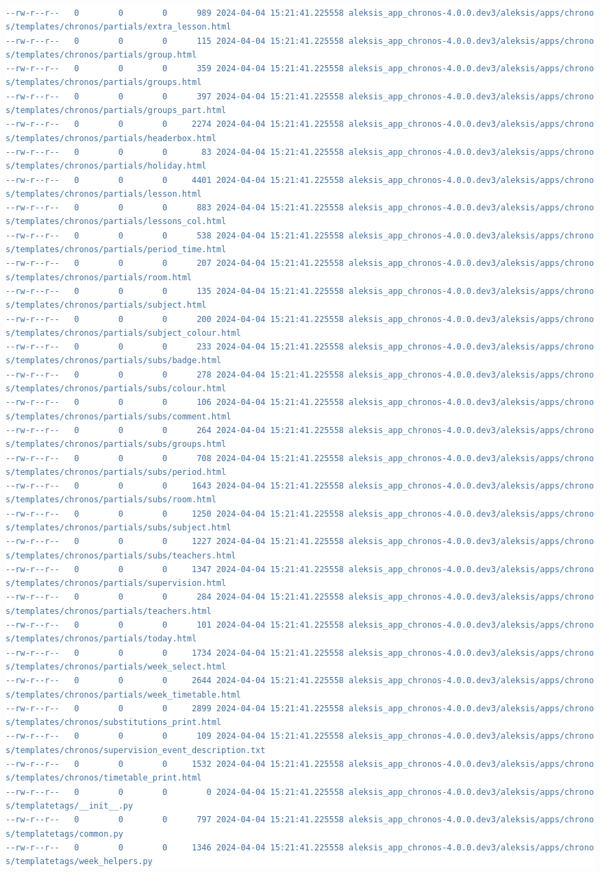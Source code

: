 ```diff
--rw-r--r--   0        0        0      989 2024-04-04 15:21:41.225558 aleksis_app_chronos-4.0.0.dev3/aleksis/apps/chronos/templates/chronos/partials/extra_lesson.html
--rw-r--r--   0        0        0      115 2024-04-04 15:21:41.225558 aleksis_app_chronos-4.0.0.dev3/aleksis/apps/chronos/templates/chronos/partials/group.html
--rw-r--r--   0        0        0      359 2024-04-04 15:21:41.225558 aleksis_app_chronos-4.0.0.dev3/aleksis/apps/chronos/templates/chronos/partials/groups.html
--rw-r--r--   0        0        0      397 2024-04-04 15:21:41.225558 aleksis_app_chronos-4.0.0.dev3/aleksis/apps/chronos/templates/chronos/partials/groups_part.html
--rw-r--r--   0        0        0     2274 2024-04-04 15:21:41.225558 aleksis_app_chronos-4.0.0.dev3/aleksis/apps/chronos/templates/chronos/partials/headerbox.html
--rw-r--r--   0        0        0       83 2024-04-04 15:21:41.225558 aleksis_app_chronos-4.0.0.dev3/aleksis/apps/chronos/templates/chronos/partials/holiday.html
--rw-r--r--   0        0        0     4401 2024-04-04 15:21:41.225558 aleksis_app_chronos-4.0.0.dev3/aleksis/apps/chronos/templates/chronos/partials/lesson.html
--rw-r--r--   0        0        0      883 2024-04-04 15:21:41.225558 aleksis_app_chronos-4.0.0.dev3/aleksis/apps/chronos/templates/chronos/partials/lessons_col.html
--rw-r--r--   0        0        0      538 2024-04-04 15:21:41.225558 aleksis_app_chronos-4.0.0.dev3/aleksis/apps/chronos/templates/chronos/partials/period_time.html
--rw-r--r--   0        0        0      207 2024-04-04 15:21:41.225558 aleksis_app_chronos-4.0.0.dev3/aleksis/apps/chronos/templates/chronos/partials/room.html
--rw-r--r--   0        0        0      135 2024-04-04 15:21:41.225558 aleksis_app_chronos-4.0.0.dev3/aleksis/apps/chronos/templates/chronos/partials/subject.html
--rw-r--r--   0        0        0      200 2024-04-04 15:21:41.225558 aleksis_app_chronos-4.0.0.dev3/aleksis/apps/chronos/templates/chronos/partials/subject_colour.html
--rw-r--r--   0        0        0      233 2024-04-04 15:21:41.225558 aleksis_app_chronos-4.0.0.dev3/aleksis/apps/chronos/templates/chronos/partials/subs/badge.html
--rw-r--r--   0        0        0      278 2024-04-04 15:21:41.225558 aleksis_app_chronos-4.0.0.dev3/aleksis/apps/chronos/templates/chronos/partials/subs/colour.html
--rw-r--r--   0        0        0      106 2024-04-04 15:21:41.225558 aleksis_app_chronos-4.0.0.dev3/aleksis/apps/chronos/templates/chronos/partials/subs/comment.html
--rw-r--r--   0        0        0      264 2024-04-04 15:21:41.225558 aleksis_app_chronos-4.0.0.dev3/aleksis/apps/chronos/templates/chronos/partials/subs/groups.html
--rw-r--r--   0        0        0      708 2024-04-04 15:21:41.225558 aleksis_app_chronos-4.0.0.dev3/aleksis/apps/chronos/templates/chronos/partials/subs/period.html
--rw-r--r--   0        0        0     1643 2024-04-04 15:21:41.225558 aleksis_app_chronos-4.0.0.dev3/aleksis/apps/chronos/templates/chronos/partials/subs/room.html
--rw-r--r--   0        0        0     1250 2024-04-04 15:21:41.225558 aleksis_app_chronos-4.0.0.dev3/aleksis/apps/chronos/templates/chronos/partials/subs/subject.html
--rw-r--r--   0        0        0     1227 2024-04-04 15:21:41.225558 aleksis_app_chronos-4.0.0.dev3/aleksis/apps/chronos/templates/chronos/partials/subs/teachers.html
--rw-r--r--   0        0        0     1347 2024-04-04 15:21:41.225558 aleksis_app_chronos-4.0.0.dev3/aleksis/apps/chronos/templates/chronos/partials/supervision.html
--rw-r--r--   0        0        0      284 2024-04-04 15:21:41.225558 aleksis_app_chronos-4.0.0.dev3/aleksis/apps/chronos/templates/chronos/partials/teachers.html
--rw-r--r--   0        0        0      101 2024-04-04 15:21:41.225558 aleksis_app_chronos-4.0.0.dev3/aleksis/apps/chronos/templates/chronos/partials/today.html
--rw-r--r--   0        0        0     1734 2024-04-04 15:21:41.225558 aleksis_app_chronos-4.0.0.dev3/aleksis/apps/chronos/templates/chronos/partials/week_select.html
--rw-r--r--   0        0        0     2644 2024-04-04 15:21:41.225558 aleksis_app_chronos-4.0.0.dev3/aleksis/apps/chronos/templates/chronos/partials/week_timetable.html
--rw-r--r--   0        0        0     2899 2024-04-04 15:21:41.225558 aleksis_app_chronos-4.0.0.dev3/aleksis/apps/chronos/templates/chronos/substitutions_print.html
--rw-r--r--   0        0        0      109 2024-04-04 15:21:41.225558 aleksis_app_chronos-4.0.0.dev3/aleksis/apps/chronos/templates/chronos/supervision_event_description.txt
--rw-r--r--   0        0        0     1532 2024-04-04 15:21:41.225558 aleksis_app_chronos-4.0.0.dev3/aleksis/apps/chronos/templates/chronos/timetable_print.html
--rw-r--r--   0        0        0        0 2024-04-04 15:21:41.225558 aleksis_app_chronos-4.0.0.dev3/aleksis/apps/chronos/templatetags/__init__.py
--rw-r--r--   0        0        0      797 2024-04-04 15:21:41.225558 aleksis_app_chronos-4.0.0.dev3/aleksis/apps/chronos/templatetags/common.py
--rw-r--r--   0        0        0     1346 2024-04-04 15:21:41.225558 aleksis_app_chronos-4.0.0.dev3/aleksis/apps/chronos/templatetags/week_helpers.py
```